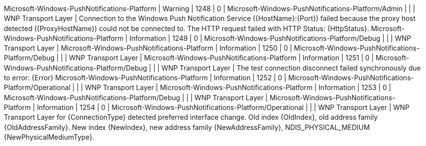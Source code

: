 Microsoft-Windows-PushNotifications-Platform  |  Warning      |  1248      |  0        |  Microsoft-Windows-PushNotifications-Platform/Admin        |                                      |          |  WNP Transport Layer                                                                                                                                                                                                                                                                                                                                                                                                                                                                                                                                                  |  Connection to the Windows Push Notification Service ({HostName}:{Port}) failed because the proxy host detected ({ProxyHostName}) could not be connected to. The HTTP request failed with HTTP Status: {HttpStatus}.
Microsoft-Windows-PushNotifications-Platform  |  Information  |  1249      |  0        |  Microsoft-Windows-PushNotifications-Platform/Debug        |                                      |          |  WNP Transport Layer                                                                                                                                                                                                                                                                                                                                                                                                                                                                                                                                                  |
Microsoft-Windows-PushNotifications-Platform  |  Information  |  1250      |  0        |  Microsoft-Windows-PushNotifications-Platform/Debug        |                                      |          |  WNP Transport Layer                                                                                                                                                                                                                                                                                                                                                                                                                                                                                                                                                  |
Microsoft-Windows-PushNotifications-Platform  |  Information  |  1251      |  0        |  Microsoft-Windows-PushNotifications-Platform/Debug        |                                      |          |  WNP Transport Layer                                                                                                                                                                                                                                                                                                                                                                                                                                                                                                                                                  |  The test connection disconnect failed synchronously due to error: {Error}
Microsoft-Windows-PushNotifications-Platform  |  Information  |  1252      |  0        |  Microsoft-Windows-PushNotifications-Platform/Operational  |                                      |          |  WNP Transport Layer                                                                                                                                                                                                                                                                                                                                                                                                                                                                                                                                                  |
Microsoft-Windows-PushNotifications-Platform  |  Information  |  1253      |  0        |  Microsoft-Windows-PushNotifications-Platform/Debug        |                                      |          |  WNP Transport Layer                                                                                                                                                                                                                                                                                                                                                                                                                                                                                                                                                  |
Microsoft-Windows-PushNotifications-Platform  |  Information  |  1254      |  0        |  Microsoft-Windows-PushNotifications-Platform/Operational  |                                      |          |  WNP Transport Layer                                                                                                                                                                                                                                                                                                                                                                                                                                                                                                                                                  |  WNP Transport Layer for {ConnectionType} detected preferred interface change. Old index {OldIndex}, old address family {OldAddressFamily}. New index {NewIndex}, new address family {NewAddressFamily}, NDIS_PHYSICAL_MEDIUM {NewPhysicalMediumType}.